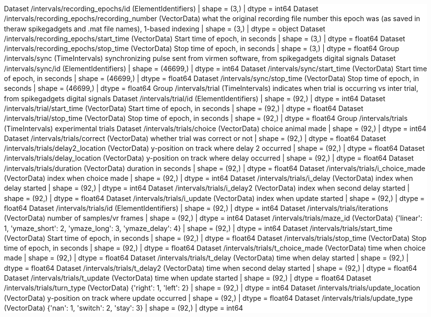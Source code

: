   Dataset /intervals/recording_epochs/id (ElementIdentifiers)  | shape = (3,) | dtype = int64
  Dataset /intervals/recording_epochs/recording_number (VectorData) what the original recording file number this epoch was (as saved in theraw spikegadgets and .mat file names), 1-based indexing | shape = (3,) | dtype = object
  Dataset /intervals/recording_epochs/start_time (VectorData) Start time of epoch, in seconds | shape = (3,) | dtype = float64
  Dataset /intervals/recording_epochs/stop_time (VectorData) Stop time of epoch, in seconds | shape = (3,) | dtype = float64
  Group /intervals/sync (TimeIntervals) synchronizing pulse sent from virmen software, from spikegadgets digital signals
  Dataset /intervals/sync/id (ElementIdentifiers)  | shape = (46699,) | dtype = int64
  Dataset /intervals/sync/start_time (VectorData) Start time of epoch, in seconds | shape = (46699,) | dtype = float64
  Dataset /intervals/sync/stop_time (VectorData) Stop time of epoch, in seconds | shape = (46699,) | dtype = float64
  Group /intervals/trial (TimeIntervals) indicates when trial is occurring vs inter trial, from spikegadgets digital signals
  Dataset /intervals/trial/id (ElementIdentifiers)  | shape = (92,) | dtype = int64
  Dataset /intervals/trial/start_time (VectorData) Start time of epoch, in seconds | shape = (92,) | dtype = float64
  Dataset /intervals/trial/stop_time (VectorData) Stop time of epoch, in seconds | shape = (92,) | dtype = float64
  Group /intervals/trials (TimeIntervals) experimental trials
  Dataset /intervals/trials/choice (VectorData) choice animal made | shape = (92,) | dtype = int64
  Dataset /intervals/trials/correct (VectorData) whether trial was correct or not | shape = (92,) | dtype = float64
  Dataset /intervals/trials/delay2_location (VectorData) y-position on track where delay 2 occurred | shape = (92,) | dtype = float64
  Dataset /intervals/trials/delay_location (VectorData) y-position on track where delay occurred | shape = (92,) | dtype = float64
  Dataset /intervals/trials/duration (VectorData) duration in seconds | shape = (92,) | dtype = float64
  Dataset /intervals/trials/i_choice_made (VectorData) index when choice made | shape = (92,) | dtype = int64
  Dataset /intervals/trials/i_delay (VectorData) index when delay started | shape = (92,) | dtype = int64
  Dataset /intervals/trials/i_delay2 (VectorData) index when second delay started | shape = (92,) | dtype = float64
  Dataset /intervals/trials/i_update (VectorData) index when update started | shape = (92,) | dtype = float64
  Dataset /intervals/trials/id (ElementIdentifiers)  | shape = (92,) | dtype = int64
  Dataset /intervals/trials/iterations (VectorData) number of samples/vr frames | shape = (92,) | dtype = int64
  Dataset /intervals/trials/maze_id (VectorData) {'linear': 1, 'ymaze_short': 2, 'ymaze_long': 3, 'ymaze_delay': 4} | shape = (92,) | dtype = int64
  Dataset /intervals/trials/start_time (VectorData) Start time of epoch, in seconds | shape = (92,) | dtype = float64
  Dataset /intervals/trials/stop_time (VectorData) Stop time of epoch, in seconds | shape = (92,) | dtype = float64
  Dataset /intervals/trials/t_choice_made (VectorData) time when choice made | shape = (92,) | dtype = float64
  Dataset /intervals/trials/t_delay (VectorData) time when delay started | shape = (92,) | dtype = float64
  Dataset /intervals/trials/t_delay2 (VectorData) time when second delay started | shape = (92,) | dtype = float64
  Dataset /intervals/trials/t_update (VectorData) time when update started | shape = (92,) | dtype = float64
  Dataset /intervals/trials/turn_type (VectorData) {'right': 1, 'left': 2} | shape = (92,) | dtype = int64
  Dataset /intervals/trials/update_location (VectorData) y-position on track where update occurred | shape = (92,) | dtype = float64
  Dataset /intervals/trials/update_type (VectorData) {'nan': 1, 'switch': 2, 'stay': 3} | shape = (92,) | dtype = int64